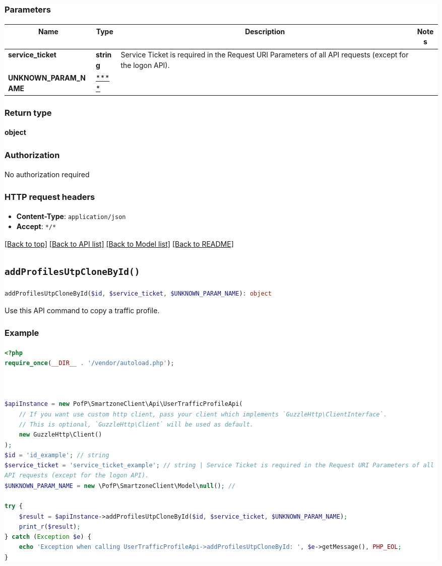 ### Parameters

| Name | Type | Description  | Notes |
| ------------- | ------------- | ------------- | ------------- |
| **service_ticket** | **string**| Service Ticket is required in the Request URI Parameters of all API requests (except for the logon API). | |
| **UNKNOWN_PARAM_NAME** | [****](../Model/.md)|  | |

### Return type

**object**

### Authorization

No authorization required

### HTTP request headers

- **Content-Type**: `application/json`
- **Accept**: `*/*`

[[Back to top]](#) [[Back to API list]](../../README.md#endpoints)
[[Back to Model list]](../../README.md#models)
[[Back to README]](../../README.md)

## `addProfilesUtpCloneById()`

```php
addProfilesUtpCloneById($id, $service_ticket, $UNKNOWN_PARAM_NAME): object
```

Use this API command to copy a traffic profile.

### Example

```php
<?php
require_once(__DIR__ . '/vendor/autoload.php');



$apiInstance = new PofP\SmartzoneClient\Api\UserTrafficProfileApi(
    // If you want use custom http client, pass your client which implements `GuzzleHttp\ClientInterface`.
    // This is optional, `GuzzleHttp\Client` will be used as default.
    new GuzzleHttp\Client()
);
$id = 'id_example'; // string
$service_ticket = 'service_ticket_example'; // string | Service Ticket is required in the Request URI Parameters of all API requests (except for the logon API).
$UNKNOWN_PARAM_NAME = new \PofP\SmartzoneClient\Model\null(); // 

try {
    $result = $apiInstance->addProfilesUtpCloneById($id, $service_ticket, $UNKNOWN_PARAM_NAME);
    print_r($result);
} catch (Exception $e) {
    echo 'Exception when calling UserTrafficProfileApi->addProfilesUtpCloneById: ', $e->getMessage(), PHP_EOL;
}
```
